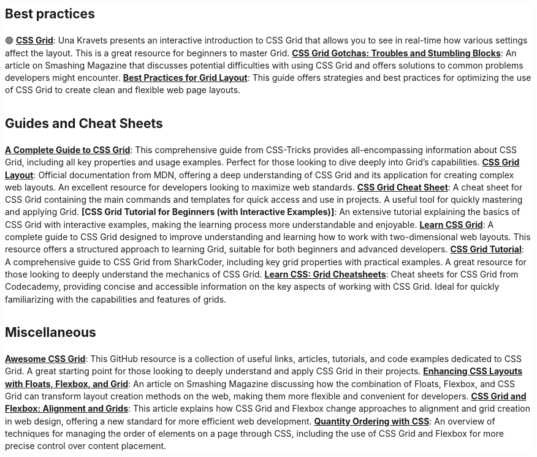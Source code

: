 ## Best practices 

🟢 **[CSS Grid](https://una.im/css-grid/?ref=hackernoon.com)**: Una Kravets presents an interactive introduction to CSS Grid that allows you to see in real-time how various settings affect the layout. This is a great resource for beginners to master Grid.
**[CSS Grid Gotchas: Troubles and Stumbling Blocks](https://www.smashingmagazine.com/2017/09/css-grid-gotchas-stumbling-blocks/)**: An article on Smashing Magazine that discusses potential difficulties with using CSS Grid and offers solutions to common problems developers might encounter.
**[Best Practices for Grid Layout](https://www.smashingmagazine.com/2018/04/best-practices-grid-layout/)**: This guide offers strategies and best practices for optimizing the use of CSS Grid to create clean and flexible web page layouts.

## Guides and Cheat Sheets 

**[A Complete Guide to CSS Grid](https://css-tricks.com/snippets/css/complete-guide-grid/)**: This comprehensive guide from CSS-Tricks provides all-encompassing information about CSS Grid, including all key properties and usage examples. Perfect for those looking to dive deeply into Grid’s capabilities.
**[CSS Grid Layout](https://developer.mozilla.org/en-US/docs/Web/CSS/CSS_Grid_Layout)**: Official documentation from MDN, offering a deep understanding of CSS Grid and its application for creating complex web layouts. An excellent resource for developers looking to maximize web standards.
**[CSS Grid Cheat Sheet](https://alialaa.github.io/css-grid-cheat-sheet/?ref=tiny-helpers)**: A cheat sheet for CSS Grid containing the main commands and templates for quick access and use in projects. A useful tool for quickly mastering and applying Grid.
**[CSS Grid Tutorial for Beginners (with Interactive Examples)]**: An extensive tutorial explaining the basics of CSS Grid with interactive examples, making the learning process more understandable and enjoyable.
**[Learn CSS Grid](https://learncssgrid.com/)**: A complete guide to CSS Grid designed to improve understanding and learning how to work with two-dimensional web layouts. This resource offers a structured approach to learning Grid, suitable for both beginners and advanced developers.
**[CSS Grid Tutorial](https://sharkcoder.com/layout/grid)**: A comprehensive guide to CSS Grid from SharkCoder, including key grid properties with practical examples. A great resource for those looking to deeply understand the mechanics of CSS Grid.
**[Learn CSS: Grid Cheatsheets](https://www.codecademy.com/learn/premium-intermediate-css-css-grid/modules/premium-learn-css-grid/cheatsheet)**: Cheat sheets for CSS Grid from Codecademy, providing concise and accessible information on the key aspects of working with CSS Grid. Ideal for quickly familiarizing with the capabilities and features of grids.

## Miscellaneous

**[Awesome CSS Grid](https://github.com/valentinogagliardi/awesome-css-grid)**: This GitHub resource is a collection of useful links, articles, tutorials, and code examples dedicated to CSS Grid. A great starting point for those looking to deeply understand and apply CSS Grid in their projects.
**[Enhancing CSS Layouts with Floats, Flexbox, and Grid](https://www.smashingmagazine.com/2017/07/enhancing-css-layout-floats-flexbox-grid/)**: An article on Smashing Magazine discussing how the combination of Floats, Flexbox, and CSS Grid can transform layout creation methods on the web, making them more flexible and convenient for developers.
**[CSS Grid and Flexbox: Alignment and Grids](https://www.smashingmagazine.com/2016/11/css-grids-flexbox-box-alignment-new-layout-standard/)**: This article explains how CSS Grid and Flexbox change approaches to alignment and grid creation in web design, offering a new standard for more efficient web development.
**[Quantity Ordering with CSS](https://www.smashingmagazine.com/2015/07/quantity-ordering-with-css/)**: An overview of techniques for managing the order of elements on a page through CSS, including the use of CSS Grid and Flexbox for more precise control over content placement.
